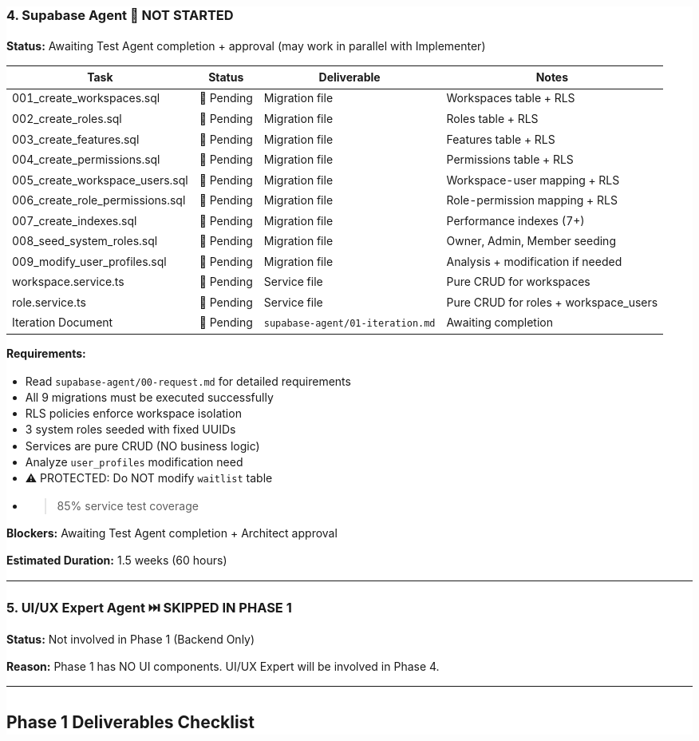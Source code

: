 ### 4. Supabase Agent 🔲 NOT STARTED

**Status:** Awaiting Test Agent completion + approval (may work in parallel with Implementer)

| Task | Status | Deliverable | Notes |
|------|--------|-------------|-------|
| 001_create_workspaces.sql | 🔲 Pending | Migration file | Workspaces table + RLS |
| 002_create_roles.sql | 🔲 Pending | Migration file | Roles table + RLS |
| 003_create_features.sql | 🔲 Pending | Migration file | Features table + RLS |
| 004_create_permissions.sql | 🔲 Pending | Migration file | Permissions table + RLS |
| 005_create_workspace_users.sql | 🔲 Pending | Migration file | Workspace-user mapping + RLS |
| 006_create_role_permissions.sql | 🔲 Pending | Migration file | Role-permission mapping + RLS |
| 007_create_indexes.sql | 🔲 Pending | Migration file | Performance indexes (7+) |
| 008_seed_system_roles.sql | 🔲 Pending | Migration file | Owner, Admin, Member seeding |
| 009_modify_user_profiles.sql | 🔲 Pending | Migration file | Analysis + modification if needed |
| workspace.service.ts | 🔲 Pending | Service file | Pure CRUD for workspaces |
| role.service.ts | 🔲 Pending | Service file | Pure CRUD for roles + workspace_users |
| Iteration Document | 🔲 Pending | `supabase-agent/01-iteration.md` | Awaiting completion |

**Requirements:**
- Read `supabase-agent/00-request.md` for detailed requirements
- All 9 migrations must be executed successfully
- RLS policies enforce workspace isolation
- 3 system roles seeded with fixed UUIDs
- Services are pure CRUD (NO business logic)
- Analyze `user_profiles` modification need
- ⚠️ PROTECTED: Do NOT modify `waitlist` table
- >85% service test coverage

**Blockers:** Awaiting Test Agent completion + Architect approval

**Estimated Duration:** 1.5 weeks (60 hours)

---

### 5. UI/UX Expert Agent ⏭️ SKIPPED IN PHASE 1

**Status:** Not involved in Phase 1 (Backend Only)

**Reason:** Phase 1 has NO UI components. UI/UX Expert will be involved in Phase 4.

---

## Phase 1 Deliverables Checklist
